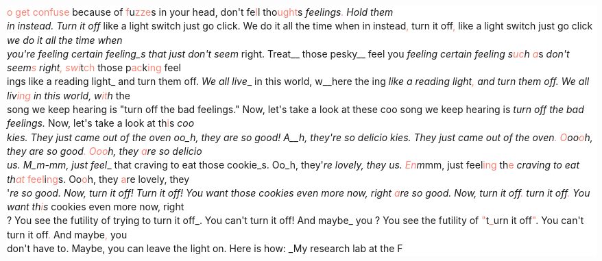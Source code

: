 <span style="color:salmon;">o</span><span style="color:salmon;"> </span><span style="color:salmon;">g</span><span style="color:salmon;">e</span><span style="color:salmon;">t</span><span style="color:salmon;"> </span><span style="color:salmon;">c</span><span style="color:salmon;">o</span><span style="color:salmon;">n</span><span style="color:salmon;">f</span><span style="color:salmon;">u</span><span style="color:salmon;">s</span><span style="color:salmon;">e</span><span style="color:salmon;"> </span>because of <span style="color:salmon;">f</span><span style="color:salmon;">_</span><span style="color:salmon;">_</span>u<span style="color:salmon;">z</span><span style="color:salmon;">z</span><span style="color:salmon;">e</span>s in your head, don't fe<span style="color:salmon;">l</span>l tho<span style="color:salmon;">u</span><span style="color:salmon;">g</span><span style="color:salmon;">h</span><span style="color:salmon;">t</span>s<span style="color:salmon;">_</span> feelings<span style="color:salmon;">.</span> Hold them<br>
 in instead. Turn it off_ like a light switch just go click. We do it all the time when
 in instead<span style="color:salmon;">,</span> turn it off<span style="color:salmon;">,</span> like a light switch just go click<span style="color:salmon;">_</span> we do it all the time when <br>
you're feeling certain feeling_s that just don't seem_ right. Treat__ those pesky__ feel
you<span style="color:salmon;">_</span><span style="color:salmon;">_</span><span style="color:salmon;">_</span> feeling certain feeling<span style="color:salmon;"> </span>s<span style="color:salmon;">u</span><span style="color:salmon;">c</span>h<span style="color:salmon;">_</span><span style="color:salmon;">_</span> <span style="color:salmon;">a</span><span style="color:salmon;">_</span>s<span style="color:salmon;">_</span> don't seem<span style="color:salmon;">s</span> right<span style="color:salmon;">,</span> <span style="color:salmon;">s</span><span style="color:salmon;">w</span><span style="color:salmon;">i</span><span style="color:salmon;">_</span>t<span style="color:salmon;">c</span><span style="color:salmon;">h</span> those p<span style="color:salmon;">a</span><span style="color:salmon;">c</span>k<span style="color:salmon;">i</span><span style="color:salmon;">n</span><span style="color:salmon;">g</span> feel<br>
ings like a reading light_ and turn them off. _We all live__ in this world, w__here the
ing<span style="color:salmon;">_</span> like a reading light<span style="color:salmon;">,</span> and turn them off. <span style="color:salmon;"> </span>We all liv<span style="color:salmon;">i</span><span style="color:salmon;">n</span><span style="color:salmon;">g</span> in this world, w<span style="color:salmon;">i</span><span style="color:salmon;">t</span>h<span style="color:salmon;">_</span><span style="color:salmon;">_</span><span style="color:salmon;">_</span> the <br>
song we keep hearing is "turn off the bad feelings." Now, let's take a look at these coo
song we keep hearing is <span style="color:salmon;">_</span>turn off the bad feelings.<span style="color:salmon;">_</span> Now, let's take a look at th<span style="color:salmon;">i</span>s<span style="color:salmon;">_</span> coo<br>
kies. They just came out of the oven_ _oo_h, they are so good! A__h, they'_re so delicio
kies. They just came out of the oven<span style="color:salmon;">.</span> <span style="color:salmon;">O</span>oo<span style="color:salmon;">o</span>h, they are so good<span style="color:salmon;">.</span> <span style="color:salmon;">O</span><span style="color:salmon;">o</span><span style="color:salmon;">o</span>h, they<span style="color:salmon;"> </span><span style="color:salmon;">a</span>re so delicio<br>
us. M_m-mm, just feel___ that craving to eat those cookie_s. Oo_h, they'_re lovely, they
us. <span style="color:salmon;">E</span><span style="color:salmon;">n</span>m<span style="color:salmon;">_</span>mm, just feel<span style="color:salmon;">i</span><span style="color:salmon;">n</span><span style="color:salmon;">g</span> th<span style="color:salmon;">e</span><span style="color:salmon;">_</span> craving to eat th<span style="color:salmon;">a</span><span style="color:salmon;">t</span><span style="color:salmon;">_</span> <span style="color:salmon;">f</span><span style="color:salmon;">e</span><span style="color:salmon;">e</span><span style="color:salmon;">l</span>i<span style="color:salmon;">n</span><span style="color:salmon;">g</span>s. Oo<span style="color:salmon;">o</span>h, they<span style="color:salmon;"> </span><span style="color:salmon;">a</span>re lovely, they<br>
'_re so good. Now, turn it off! Turn it off! You want those cookies even more now, right
<span style="color:salmon;"> </span><span style="color:salmon;">a</span>re so good. Now, turn it off<span style="color:salmon;">.</span> turn it off<span style="color:salmon;">.</span> You want th<span style="color:salmon;">i</span>s<span style="color:salmon;">_</span> cookies even more now, right<br>
? You see the futility of trying to turn it off_. You can't turn it off! And maybe_ you
? You see the futility of <span style="color:salmon;">"</span><span style="color:salmon;">_</span><span style="color:salmon;">_</span><span style="color:salmon;">_</span><span style="color:salmon;">_</span><span style="color:salmon;">_</span><span style="color:salmon;">_</span>t<span style="color:salmon;">_</span><span style="color:salmon;">_</span><span style="color:salmon;">_</span>urn it off<span style="color:salmon;">"</span>. You can't turn it off<span style="color:salmon;">.</span> And maybe<span style="color:salmon;">,</span> you <br>
don't have to. Maybe, you can leave the light on. Here is how: _My research lab at the F